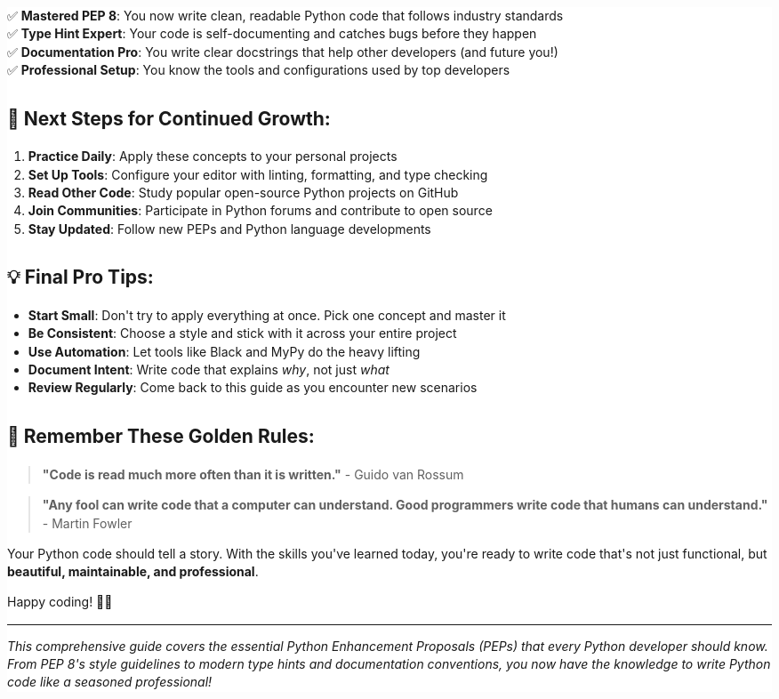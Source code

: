 ✅ **Mastered PEP 8**: You now write clean, readable Python code that follows industry standards  
✅ **Type Hint Expert**: Your code is self-documenting and catches bugs before they happen  
✅ **Documentation Pro**: You write clear docstrings that help other developers (and future you!)  
✅ **Professional Setup**: You know the tools and configurations used by top developers

## 🚀 Next Steps for Continued Growth:

1. **Practice Daily**: Apply these concepts to your personal projects
2. **Set Up Tools**: Configure your editor with linting, formatting, and type checking
3. **Read Other Code**: Study popular open-source Python projects on GitHub
4. **Join Communities**: Participate in Python forums and contribute to open source
5. **Stay Updated**: Follow new PEPs and Python language developments

## 💡 Final Pro Tips:

- **Start Small**: Don't try to apply everything at once. Pick one concept and master it
- **Be Consistent**: Choose a style and stick with it across your entire project
- **Use Automation**: Let tools like Black and MyPy do the heavy lifting
- **Document Intent**: Write code that explains *why*, not just *what*
- **Review Regularly**: Come back to this guide as you encounter new scenarios

## 🎯 Remember These Golden Rules:

> **"Code is read much more often than it is written."** - Guido van Rossum

> **"Any fool can write code that a computer can understand. Good programmers write code that humans can understand."** - Martin Fowler

Your Python code should tell a story. With the skills you've learned today, you're ready to write code that's not just functional, but **beautiful, maintainable, and professional**.

Happy coding! 🐍✨

---

*This comprehensive guide covers the essential Python Enhancement Proposals (PEPs) that every Python developer should know. From PEP 8's style guidelines to modern type hints and documentation conventions, you now have the knowledge to write Python code like a seasoned professional!*